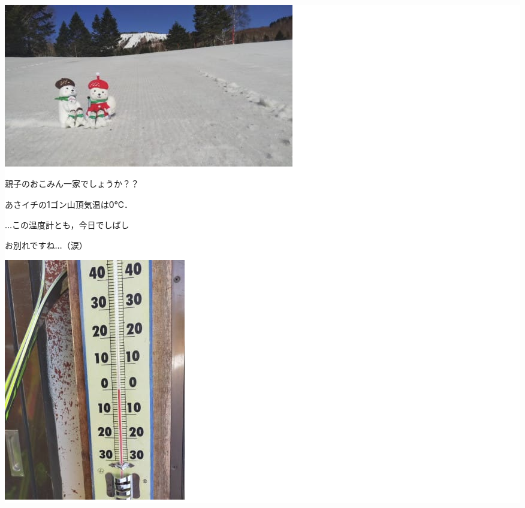 

![2e672fe4c33443a4eb5c3b8ce7a9c118.jpg](images/2e672fe4c33443a4eb5c3b8ce7a9c118.jpg)




親子のおこみん一家でしょうか？？





あさイチの1ゴン山頂気温は0℃．


…この温度計とも，今日でしばし


お別れですね…（涙）




![5548c54d812b5549ed9b48901fb752d4.jpg](images/5548c54d812b5549ed9b48901fb752d4.jpg)
